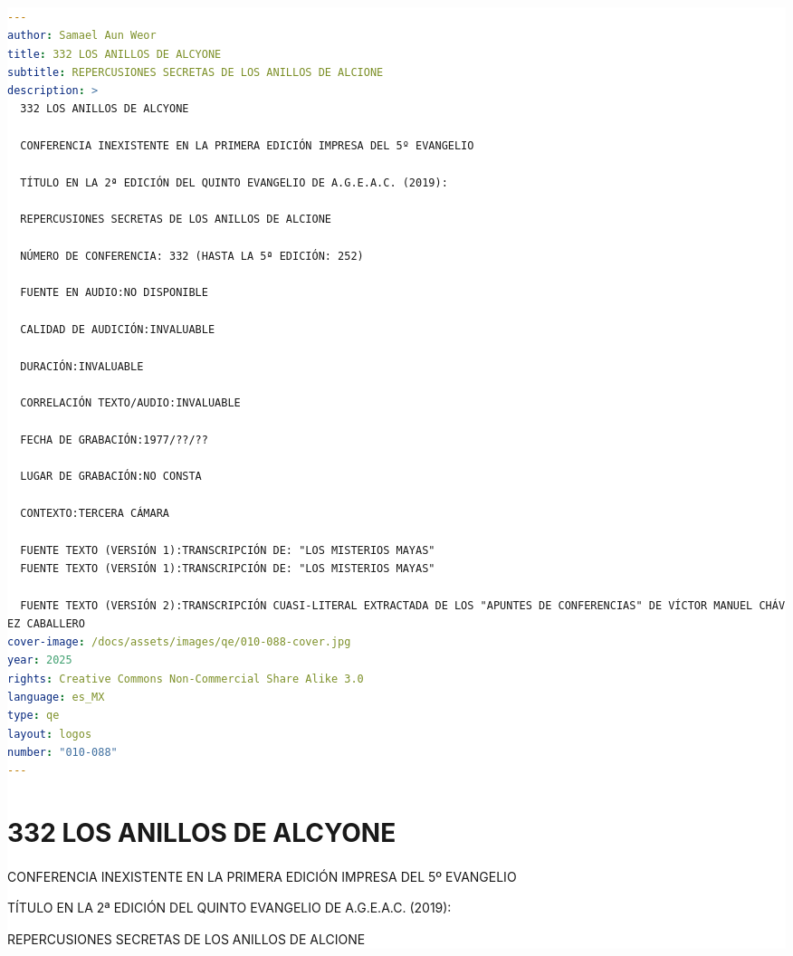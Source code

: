 ```yaml
---
author: Samael Aun Weor
title: 332 LOS ANILLOS DE ALCYONE
subtitle: REPERCUSIONES SECRETAS DE LOS ANILLOS DE ALCIONE
description: >
  332 LOS ANILLOS DE ALCYONE

  CONFERENCIA INEXISTENTE EN LA PRIMERA EDICIÓN IMPRESA DEL 5º EVANGELIO

  TÍTULO EN LA 2ª EDICIÓN DEL QUINTO EVANGELIO DE A.G.E.A.C. (2019):

  REPERCUSIONES SECRETAS DE LOS ANILLOS DE ALCIONE

  NÚMERO DE CONFERENCIA: 332 (HASTA LA 5ª EDICIÓN: 252)

  FUENTE EN AUDIO:NO DISPONIBLE

  CALIDAD DE AUDICIÓN:INVALUABLE

  DURACIÓN:INVALUABLE

  CORRELACIÓN TEXTO/AUDIO:INVALUABLE

  FECHA DE GRABACIÓN:1977/??/??

  LUGAR DE GRABACIÓN:NO CONSTA

  CONTEXTO:TERCERA CÁMARA

  FUENTE TEXTO (VERSIÓN 1):TRANSCRIPCIÓN DE: "LOS MISTERIOS MAYAS"
  FUENTE TEXTO (VERSIÓN 1):TRANSCRIPCIÓN DE: "LOS MISTERIOS MAYAS"

  FUENTE TEXTO (VERSIÓN 2):TRANSCRIPCIÓN CUASI-LITERAL EXTRACTADA DE LOS "APUNTES DE CONFERENCIAS" DE VÍCTOR MANUEL CHÁVEZ CABALLERO
cover-image: /docs/assets/images/qe/010-088-cover.jpg
year: 2025
rights: Creative Commons Non-Commercial Share Alike 3.0
language: es_MX
type: qe
layout: logos
number: "010-088"
---
```

# 332 LOS ANILLOS DE ALCYONE

CONFERENCIA INEXISTENTE EN LA PRIMERA EDICIÓN IMPRESA DEL 5º EVANGELIO

TÍTULO EN LA 2ª EDICIÓN DEL QUINTO EVANGELIO DE A.G.E.A.C. (2019):

REPERCUSIONES SECRETAS DE LOS ANILLOS DE ALCIONE
